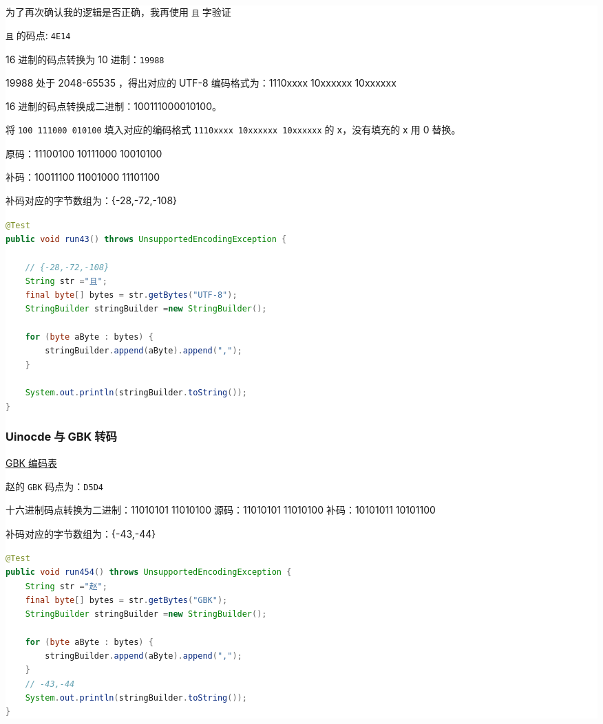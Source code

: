 
为了再次确认我的逻辑是否正确，我再使用 `且` 字验证

`且` 的码点: `4E14`

16 进制的码点转换为 10 进制：`19988`

19988 处于 2048-65535 ，得出对应的 UTF-8 编码格式为：1110xxxx 10xxxxxx 10xxxxxx

16 进制的码点转换成二进制：100111000010100。

将 `100 111000 010100` 填入对应的编码格式 `1110xxxx 10xxxxxx 10xxxxxx` 的 x，没有填充的 x 用 0 替换。

原码：11100100 10111000 10010100

补码：10011100 11001000 11101100

补码对应的字节数组为：{-28,-72,-108}

```java
@Test
public void run43() throws UnsupportedEncodingException {

    // {-28,-72,-108}
    String str ="且";
    final byte[] bytes = str.getBytes("UTF-8");
    StringBuilder stringBuilder =new StringBuilder();

    for (byte aByte : bytes) {
        stringBuilder.append(aByte).append(",");
    }

    System.out.println(stringBuilder.toString());
}
```

### Uinocde 与 GBK 转码

[GBK 编码表](https://www.qqxiuzi.cn/zh/hanzi-gbk-bianma.php)

赵的 `GBK` 码点为：`D5D4`

十六进制码点转换为二进制：11010101 11010100
源码：11010101 11010100
补码：10101011 10101100

补码对应的字节数组为：{-43,-44}

```java
@Test
public void run454() throws UnsupportedEncodingException {
    String str ="赵";
    final byte[] bytes = str.getBytes("GBK");
    StringBuilder stringBuilder =new StringBuilder();

    for (byte aByte : bytes) {
        stringBuilder.append(aByte).append(",");
    }
    // -43,-44
    System.out.println(stringBuilder.toString());
}
```
